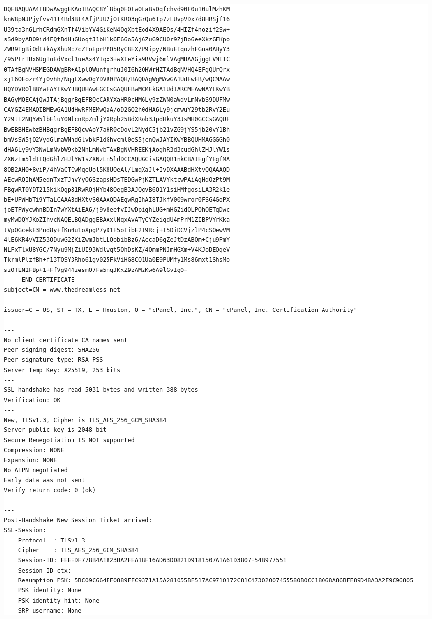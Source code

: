 ```
DQEBAQUAA4IBDwAwggEKAoIBAQC8Yl8bq0EOtw0LaBsDqfchvd90F0u10ulMzhKM
knW8pNJPjyfvv41t4Bd3Bt4AfjPJU2jOtKRO3qGrQu6Ip7zLUvpVDx7d8HRSjf16
U39ta3n6LrhCRdmGXnTf4VibYV4GiKeN4QgXbtEod4X9AEQs/4HIZf4nozif2Sw+
sSd9byABO9id4FQtBdHuGUoqtJ1bH1k6E66o5Aj6ZuG9CUOr9ZjBo6eeXkzGFKpo
ZWR9TgBiOdI+kAyXhuMc7cZToEprPPO5RyC8EX/P9ipy/NBuEIqozhFGna0AHyY3
/95PtrTBx6UgIoEdVxcl1ueAx4YIqx3+wXTeYia9RVwj6mlVAgMBAAGjggLVMIIC
0TAfBgNVHSMEGDAWgBR+A1plQWunfgrhuJ0I6h2OHWrHZTAdBgNVHQ4EFgQUrQrx
xj16OEozr4Yj0vhh/NqgLXwwDgYDVR0PAQH/BAQDAgWgMAwGA1UdEwEB/wQCMAAw
HQYDVR0lBBYwFAYIKwYBBQUHAwEGCCsGAQUFBwMCMEkGA1UdIARCMEAwNAYLKwYB
BAGyMQECAjQwJTAjBggrBgEFBQcCARYXaHR0cHM6Ly9zZWN0aWdvLmNvbS9DUFMw
CAYGZ4EMAQIBMEwGA1UdHwRFMEMwQaA/oD2GO2h0dHA6Ly9jcmwuY29tb2RvY2Eu
Y29tL2NQYW5lbEluY0NlcnRpZmljYXRpb25BdXRob3JpdHkuY3JsMH0GCCsGAQUF
BwEBBHEwbzBHBggrBgEFBQcwAoY7aHR0cDovL2NydC5jb21vZG9jYS5jb20vY1Bh
bmVsSW5jQ2VydGlmaWNhdGlvbkF1dGhvcml0eS5jcnQwJAYIKwYBBQUHMAGGGGh0
dHA6Ly9vY3NwLmNvbW9kb2NhLmNvbTAxBgNVHREEKjAoghR3d3cudGhlZHJlYW1s
ZXNzLm5ldIIQdGhlZHJlYW1sZXNzLm5ldDCCAQUGCisGAQQB1nkCBAIEgfYEgfMA
8QB2AH0+8viP/4hVaCTCwMqeUol5K8UOeAl/LmqXaJl+IvDXAAABdHXtvQQAAAQD
AEcwRQIhAM5ednTxzTJhvYyO6SzapsHDsTEDGwPjKZTLAVYktcwPAiAgHdOzPt9M
FBgwRT0YDT215kikOgp81RwRQjHYb48OegB3AJQgvB6O1Y1siHMfgosiLA3R2k1e
bE+UPWHbTi9YTaLCAAABdHXtvS0AAAQDAEgwRgIhAI8TJkfV009wror0FSG4GoPX
joETPWycwhnBDIn7wYXtAiEA6/j9v8eefvIJwDpighLUG+mHGZidOLPOhOETqDwc
myMwDQYJKoZIhvcNAQELBQADggEBAAxlNqxAvATyCYZeiqdU4mPrM1ZIBPVYrKka
tVpQGcekE3Pud8y+fKn0u1oXpgP7yD1E5oIibE2I9Rcj+I5DiDCVjzlP4cSOewVM
4lE6KR4vVIZ53ODuwG2ZKiZwmJbtLLQobibBz6/AccaD6gZeJtDzABQm+Cju9PmY
NLFxTlxU8YGC/7Nyu9MjZiUI93Wdlwqt5QhDsKZ/4QmmPNJmHGXm+V4KJoDEQqeV
TkrmlPlzfBh+f13TQSY3Rho61gv025FkViHG8CQ1Ua0E9PUMfy1Ms86mxt1ShsMo
szOTEN2FBp+1+FfVg944zesmO7Fa5mqJKxZ9zAMzKw6A9lGvIg0=
-----END CERTIFICATE-----
subject=CN = www.thedreamless.net

issuer=C = US, ST = TX, L = Houston, O = "cPanel, Inc.", CN = "cPanel, Inc. Certification Authority"

---
No client certificate CA names sent
Peer signing digest: SHA256
Peer signature type: RSA-PSS
Server Temp Key: X25519, 253 bits
---
SSL handshake has read 5031 bytes and written 388 bytes
Verification: OK
---
New, TLSv1.3, Cipher is TLS_AES_256_GCM_SHA384
Server public key is 2048 bit
Secure Renegotiation IS NOT supported
Compression: NONE
Expansion: NONE
No ALPN negotiated
Early data was not sent
Verify return code: 0 (ok)
---
---
Post-Handshake New Session Ticket arrived:
SSL-Session:
    Protocol  : TLSv1.3
    Cipher    : TLS_AES_256_GCM_SHA384
    Session-ID: FEEEDF778B4A1B23BA2FEA1BF16AD63DD821D9181507A1A61D3807F54B977551
    Session-ID-ctx:
    Resumption PSK: 5BC09C664EF0889FFC9371A15A281055BF517AC9710172C81C47302007455580B0CC18068A86BFE89D48A3A2E9C96805
    PSK identity: None
    PSK identity hint: None
    SRP username: None
```